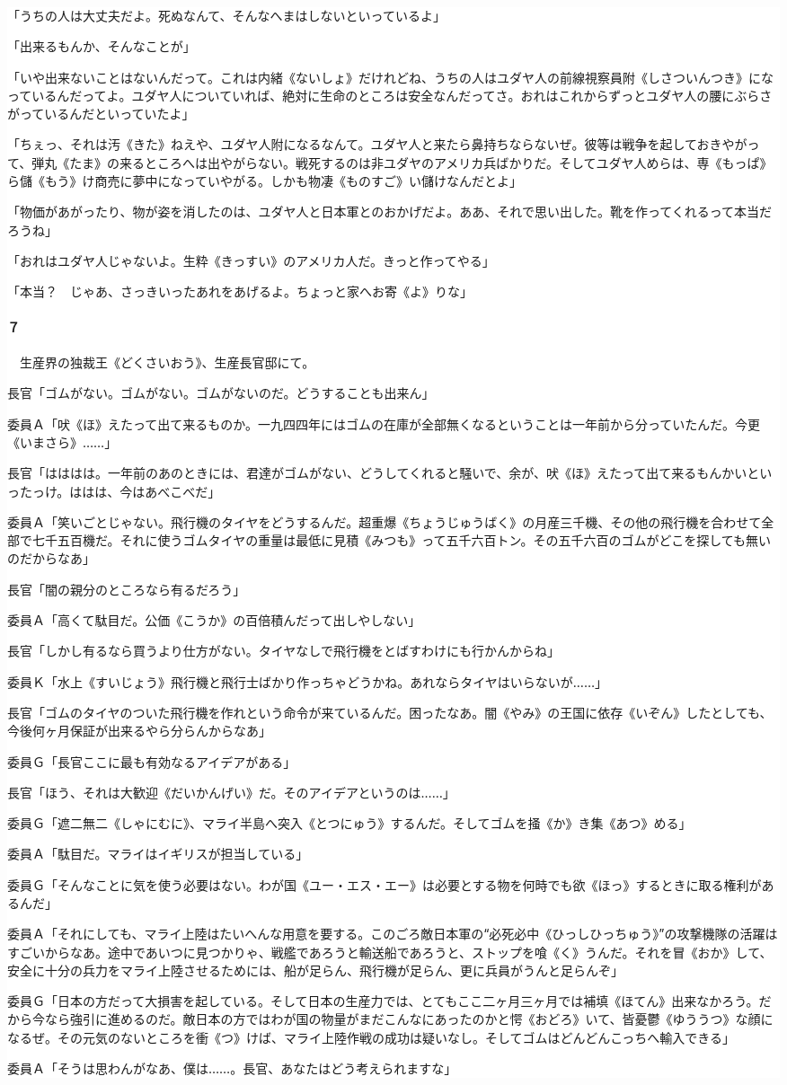 「うちの人は大丈夫だよ。死ぬなんて、そんなへまはしないといっているよ」

「出来るもんか、そんなことが」

「いや出来ないことはないんだって。これは内緒《ないしょ》だけれどね、うちの人はユダヤ人の前線視察員附《しさついんつき》になっているんだってよ。ユダヤ人についていれば、絶対に生命のところは安全なんだってさ。おれはこれからずっとユダヤ人の腰にぶらさがっているんだといっていたよ」

「ちぇっ、それは汚《きた》ねえや、ユダヤ人附になるなんて。ユダヤ人と来たら鼻持ちならないぜ。彼等は戦争を起しておきやがって、弾丸《たま》の来るところへは出やがらない。戦死するのは非ユダヤのアメリカ兵ばかりだ。そしてユダヤ人めらは、専《もっぱ》ら儲《もう》け商売に夢中になっていやがる。しかも物凄《ものすご》い儲けなんだとよ」

「物価があがったり、物が姿を消したのは、ユダヤ人と日本軍とのおかげだよ。ああ、それで思い出した。靴を作ってくれるって本当だろうね」

「おれはユダヤ人じゃないよ。生粋《きっすい》のアメリカ人だ。きっと作ってやる」

「本当？　じゃあ、さっきいったあれをあげるよ。ちょっと家へお寄《よ》りな」





#### ７






　生産界の独裁王《どくさいおう》、生産長官邸にて。

長官「ゴムがない。ゴムがない。ゴムがないのだ。どうすることも出来ん」

委員Ａ「吠《ほ》えたって出て来るものか。一九四四年にはゴムの在庫が全部無くなるということは一年前から分っていたんだ。今更《いまさら》……」

長官「はははは。一年前のあのときには、君達がゴムがない、どうしてくれると騒いで、余が、吠《ほ》えたって出て来るもんかいといったっけ。ははは、今はあべこべだ」

委員Ａ「笑いごとじゃない。飛行機のタイヤをどうするんだ。超重爆《ちょうじゅうばく》の月産三千機、その他の飛行機を合わせて全部で七千五百機だ。それに使うゴムタイヤの重量は最低に見積《みつも》って五千六百トン。その五千六百のゴムがどこを探しても無いのだからなあ」

長官「闇の親分のところなら有るだろう」

委員Ａ「高くて駄目だ。公価《こうか》の百倍積んだって出しやしない」

長官「しかし有るなら買うより仕方がない。タイヤなしで飛行機をとばすわけにも行かんからね」

委員Ｋ「水上《すいじょう》飛行機と飛行士ばかり作っちゃどうかね。あれならタイヤはいらないが……」

長官「ゴムのタイヤのついた飛行機を作れという命令が来ているんだ。困ったなあ。闇《やみ》の王国に依存《いぞん》したとしても、今後何ヶ月保証が出来るやら分らんからなあ」

委員Ｇ「長官ここに最も有効なるアイデアがある」

長官「ほう、それは大歓迎《だいかんげい》だ。そのアイデアというのは……」

委員Ｇ「遮二無二《しゃにむに》、マライ半島へ突入《とつにゅう》するんだ。そしてゴムを掻《か》き集《あつ》める」

委員Ａ「駄目だ。マライはイギリスが担当している」

委員Ｇ「そんなことに気を使う必要はない。わが国《ユー・エス・エー》は必要とする物を何時でも欲《ほっ》するときに取る権利があるんだ」

委員Ａ「それにしても、マライ上陸はたいへんな用意を要する。このごろ敵日本軍の“必死必中《ひっしひっちゅう》”の攻撃機隊の活躍はすごいからなあ。途中であいつに見つかりゃ、戦艦であろうと輸送船であろうと、ストップを喰《く》うんだ。それを冒《おか》して、安全に十分の兵力をマライ上陸させるためには、船が足らん、飛行機が足らん、更に兵員がうんと足らんぞ」

委員Ｇ「日本の方だって大損害を起している。そして日本の生産力では、とてもここ二ヶ月三ヶ月では補填《ほてん》出来なかろう。だから今なら強引に進めるのだ。敵日本の方ではわが国の物量がまだこんなにあったのかと愕《おどろ》いて、皆憂鬱《ゆううつ》な顔になるぜ。その元気のないところを衝《つ》けば、マライ上陸作戦の成功は疑いなし。そしてゴムはどんどんこっちへ輸入できる」

委員Ａ「そうは思わんがなあ、僕は……。長官、あなたはどう考えられますな」
